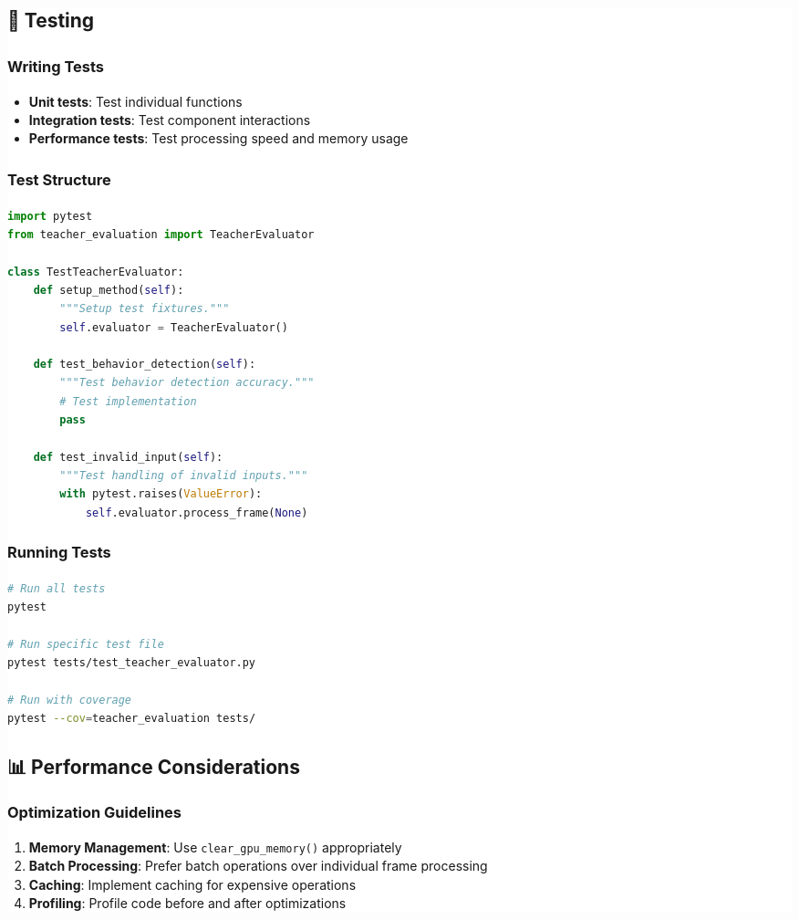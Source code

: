 ## 🧪 Testing

### Writing Tests

- **Unit tests**: Test individual functions
- **Integration tests**: Test component interactions
- **Performance tests**: Test processing speed and memory usage

### Test Structure

```python
import pytest
from teacher_evaluation import TeacherEvaluator

class TestTeacherEvaluator:
    def setup_method(self):
        """Setup test fixtures."""
        self.evaluator = TeacherEvaluator()
    
    def test_behavior_detection(self):
        """Test behavior detection accuracy."""
        # Test implementation
        pass
    
    def test_invalid_input(self):
        """Test handling of invalid inputs."""
        with pytest.raises(ValueError):
            self.evaluator.process_frame(None)
```

### Running Tests

```bash
# Run all tests
pytest

# Run specific test file
pytest tests/test_teacher_evaluator.py

# Run with coverage
pytest --cov=teacher_evaluation tests/
```

## 📊 Performance Considerations

### Optimization Guidelines

1. **Memory Management**: Use `clear_gpu_memory()` appropriately
2. **Batch Processing**: Prefer batch operations over individual frame processing
3. **Caching**: Implement caching for expensive operations
4. **Profiling**: Profile code before and after optimizations
